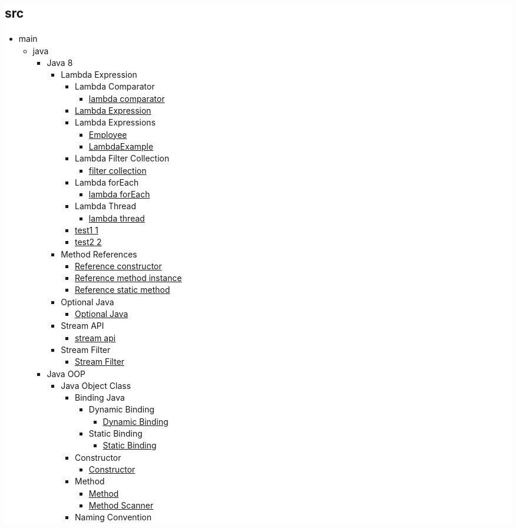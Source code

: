 
## src
  * main
    * java
      * Java 8
        * Lambda Expression
          * Lambda Comparator
            * [lambda comparator](https://github.com/hoangtien2k3qx1/Java/blob/master/src/main/java/Java_8/Lambda_Expression/Lambda_Comparator/lambda_comparator.java)
          * [Lambda Expression](https://github.com/hoangtien2k3qx1/Java/blob/master/src/main/java/Java_8/Lambda_Expression/Lambda_Expression.java)
          * Lambda Expressions
            * [Employee](https://github.com/hoangtien2k3qx1/Java/blob/master/src/main/java/Java_8/Lambda_Expression/Lambda_Expressions/Employee.java)
            * [LambdaExample](https://github.com/hoangtien2k3qx1/Java/blob/master/src/main/java/Java_8/Lambda_Expression/Lambda_Expressions/LambdaExample.java)
          * Lambda Filter Collection
            * [filter collection](https://github.com/hoangtien2k3qx1/Java/blob/master/src/main/java/Java_8/Lambda_Expression/Lambda_Filter_Collection/filter_collection.java)
          * Lambda forEach
            * [lambda forEach](https://github.com/hoangtien2k3qx1/Java/blob/master/src/main/java/Java_8/Lambda_Expression/Lambda_forEach/lambda_forEach.java)
          * Lambda Thread
            * [lambda thread](https://github.com/hoangtien2k3qx1/Java/blob/master/src/main/java/Java_8/Lambda_Expression/Lambda_Thread/lambda_thread.java)
          * [test1 1](https://github.com/hoangtien2k3qx1/Java/blob/master/src/main/java/Java_8/Lambda_Expression/test1_1.java)
          * [test2 2](https://github.com/hoangtien2k3qx1/Java/blob/master/src/main/java/Java_8/Lambda_Expression/test2_2.java)
        * Method References
          * [Reference constructor](https://github.com/hoangtien2k3qx1/Java/blob/master/src/main/java/Java_8/Method_References/Reference_constructor.java)
          * [Reference method instance](https://github.com/hoangtien2k3qx1/Java/blob/master/src/main/java/Java_8/Method_References/Reference_method_instance.java)
          * [Reference static method](https://github.com/hoangtien2k3qx1/Java/blob/master/src/main/java/Java_8/Method_References/Reference_static_method.java)
        * Optional Java
          * [Optional Java](https://github.com/hoangtien2k3qx1/Java/blob/master/src/main/java/Java_8/Optional_Java/Optional_Java.java)
        * Stream API
          * [stream api](https://github.com/hoangtien2k3qx1/Java/blob/master/src/main/java/Java_8/Stream_API/stream_api.java)
        * Stream Filter
          * [Stream Filter](https://github.com/hoangtien2k3qx1/Java/blob/master/src/main/java/Java_8/Stream_Filter/Stream_Filter.java)
      * Java OOP
        * Java Object Class
          * Binding Java
            * Dynamic Binding
              * [Dynamic Binding](https://github.com/hoangtien2k3qx1/Java/blob/master/src/main/java/Java_OOP/Java_Object_Class/Binding_Java/Dynamic_Binding/Dynamic_Binding.java)
            * Static Binding
              * [Static Binding](https://github.com/hoangtien2k3qx1/Java/blob/master/src/main/java/Java_OOP/Java_Object_Class/Binding_Java/Static_Binding/Static_Binding.java)
          * Constructor
            * [Constructor](https://github.com/hoangtien2k3qx1/Java/blob/master/src/main/java/Java_OOP/Java_Object_Class/Constructor/Constructor.java)
          * Method
            * [Method](https://github.com/hoangtien2k3qx1/Java/blob/master/src/main/java/Java_OOP/Java_Object_Class/Method/Method.java)
            * [Method Scanner](https://github.com/hoangtien2k3qx1/Java/blob/master/src/main/java/Java_OOP/Java_Object_Class/Method/Method_Scanner.java)
          * Naming Convention